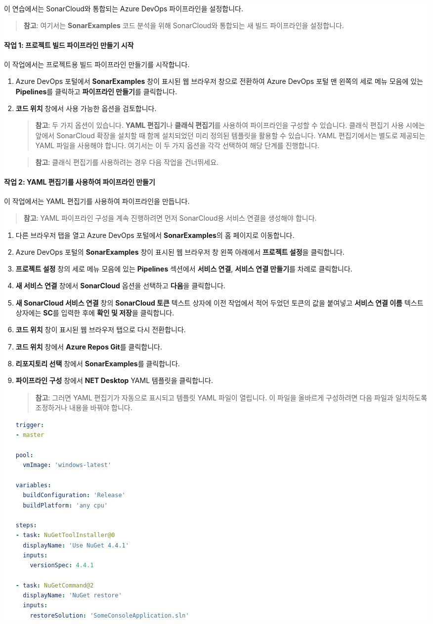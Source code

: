 이 연습에서는 SonarCloud와 통합되는 Azure DevOps 파이프라인을 설정합니다.

> **참고**: 여기서는 **SonarExamples** 코드 분석을 위해 SonarCloud와 통합되는 새 빌드 파이프라인을 설정합니다. 

#### 작업 1: 프로젝트 빌드 파이프라인 만들기 시작

이 작업에서는 프로젝트용 빌드 파이프라인 만들기를 시작합니다.

1.  Azure DevOps 포털에서 **SonarExamples** 창이 표시된 웹 브라우저 창으로 전환하여 Azure DevOps 포털 맨 왼쪽의 세로 메뉴 모음에 있는 **Pipelines**를 클릭하고 **파이프라인 만들기**를 클릭합니다.
1.  **코드 위치** 창에서 사용 가능한 옵션을 검토합니다.

    > **참고**: 두 가지 옵션이 있습니다. **YAML 편집기**나 **클래식 편집기**를 사용하여 파이프라인을 구성할 수 있습니다. 클래식 편집기 사용 시에는 앞에서 SonarCloud 확장을 설치할 때 함께 설치되었던 미리 정의된 템플릿을 활용할 수 있습니다. YAML 편집기에서는 별도로 제공되는 YAML 파일을 사용해야 합니다. 여기서는 이 두 가지 옵션을 각각 선택하여 해당 단계를 진행합니다. 

    > **참고**: 클래식 편집기를 사용하려는 경우 다음 작업을 건너뛰세요.

#### 작업 2: YAML 편집기를 사용하여 파이프라인 만들기

이 작업에서는 YAML 편집기를 사용하여 파이프라인을 만듭니다.

> **참고**: YAML 파이프라인 구성을 계속 진행하려면 먼저 SonarCloud용 서비스 연결을 생성해야 합니다.

1.  다른 브라우저 탭을 열고 Azure DevOps 포털에서 **SonarExamples**의 홈 페이지로 이동합니다.
1.  Azure DevOps 포털의 **SonarExamples** 창이 표시된 웹 브라우저 창 왼쪽 아래에서 **프로젝트 설정**을 클릭합니다.
1.  **프로젝트 설정** 창의 세로 메뉴 모음에 있는 **Pipelines** 섹션에서 **서비스 연결**, **서비스 연결 만들기**를 차례로 클릭합니다.
1.  **새 서비스 연결** 창에서 **SonarCloud** 옵션을 선택하고 **다음**을 클릭합니다.
1.  **새 SonarCloud 서비스 연결** 창의 **SonarCloud 토큰** 텍스트 상자에 이전 작업에서 적어 두었던 토큰의 값을 붙여넣고 **서비스 연결 이름** 텍스트 상자에는 **SC**를 입력한 후에 **확인 및 저장**을 클릭합니다. 
1.  **코드 위치** 창이 표시된 웹 브라우저 탭으로 다시 전환합니다.
1.  **코드 위치** 창에서 **Azure Repos Git**를 클릭합니다.
1.  **리포지토리 선택** 창에서 **SonarExamples**를 클릭합니다. 
1.  **파이프라인 구성** 창에서 **NET Desktop** YAML 템플릿을 클릭합니다.

    > **참고**: 그러면 YAML 편집기가 자동으로 표시되고 템플릿 YAML 파일이 열립니다. 이 파일을 올바르게 구성하려면 다음 파일과 일치하도록 조정하거나 내용을 바꿔야 합니다.

    ```yaml
    trigger:
    - master

    pool:
      vmImage: 'windows-latest'

    variables:
      buildConfiguration: 'Release'
      buildPlatform: 'any cpu'

    steps:
    - task: NuGetToolInstaller@0
      displayName: 'Use NuGet 4.4.1'
      inputs:
        versionSpec: 4.4.1

    - task: NuGetCommand@2
      displayName: 'NuGet restore'
      inputs:
        restoreSolution: 'SomeConsoleApplication.sln'
